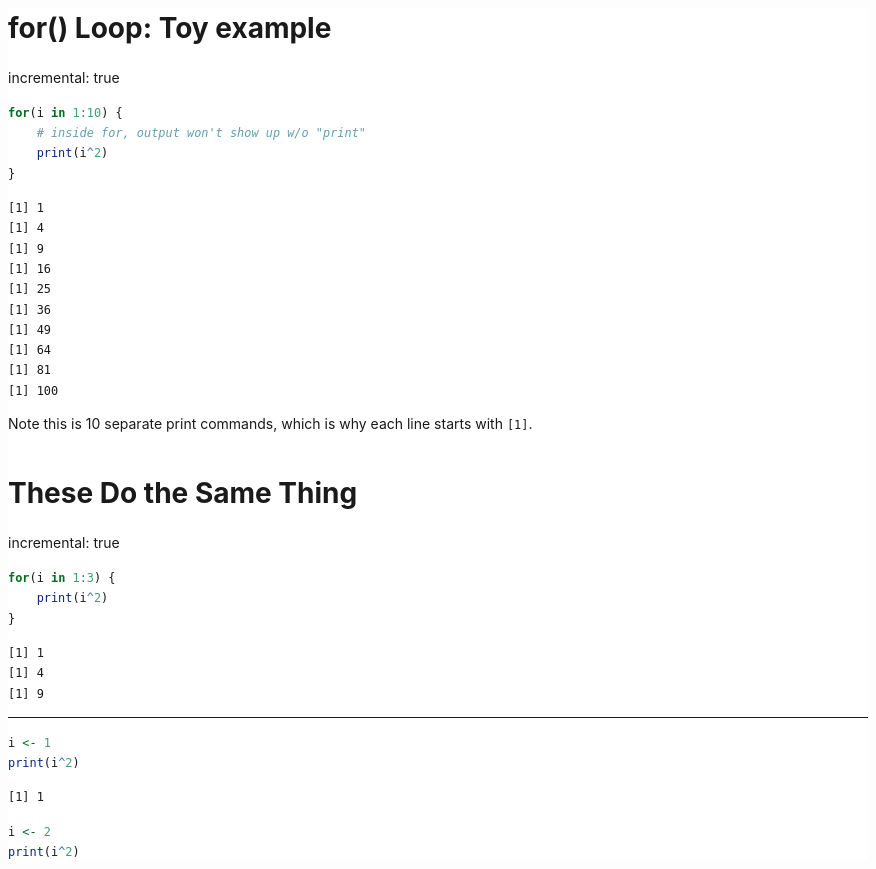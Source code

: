 


for() Loop: Toy example
====================================================================================
incremental: true


```r
for(i in 1:10) {
    # inside for, output won't show up w/o "print"
    print(i^2) 
}
```

```
[1] 1
[1] 4
[1] 9
[1] 16
[1] 25
[1] 36
[1] 49
[1] 64
[1] 81
[1] 100
```

Note this is 10 separate print commands, which is why each line starts with `[1]`.


These Do the Same Thing
====================================================================================
incremental: true


```r
for(i in 1:3) {
    print(i^2) 
}
```

```
[1] 1
[1] 4
[1] 9
```

***


```r
i <- 1
print(i^2) 
```

```
[1] 1
```

```r
i <- 2
print(i^2)
```
